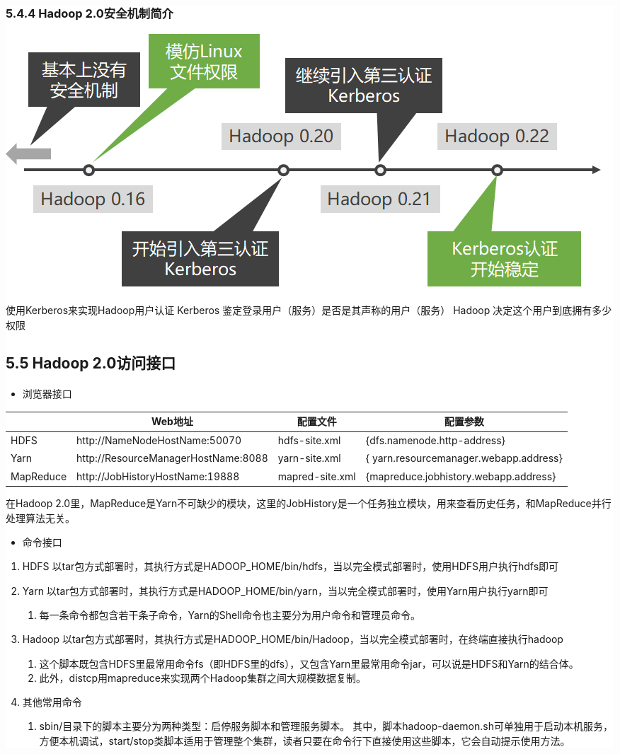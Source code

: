 

### 5.4.4  Hadoop 2.0安全机制简介

![image-20220404104548076](./5_Hadoop.assets/image-20220404104548076.png)



使用Kerberos来实现Hadoop用户认证
Kerberos      鉴定登录用户（服务）是否是其声称的用户（服务）
Hadoop       决定这个用户到底拥有多少权限



## 5.5 Hadoop 2.0访问接口

- 浏览器接口

|           | **Web地址**                         | **配置文件**    | **配置参数**                            |
| --------- | ----------------------------------- | --------------- | --------------------------------------- |
| HDFS      | http://NameNodeHostName:50070       | hdfs-site.xml   | {dfs.namenode.http-address}             |
| Yarn      | http://ResourceManagerHostName:8088 | yarn-site.xml   | {  yarn.resourcemanager.webapp.address} |
| MapReduce | http://JobHistoryHostName:19888     | mapred-site.xml | {mapreduce.jobhistory.webapp.address}   |

在Hadoop 2.0里，MapReduce是Yarn不可缺少的模块，这里的JobHistory是一个任务独立模块，用来查看历史任务，和MapReduce并行处理算法无关。



-  命令接口

1. HDFS   以tar包方式部署时，其执行方式是HADOOP_HOME/bin/hdfs，当以完全模式部署时，使用HDFS用户执行hdfs即可

2. Yarn   以tar包方式部署时，其执行方式是HADOOP_HOME/bin/yarn，当以完全模式部署时，使用Yarn用户执行yarn即可
   1. 每一条命令都包含若干条子命令，Yarn的Shell命令也主要分为用户命令和管理员命令。

3. Hadoop    以tar包方式部署时，其执行方式是HADOOP_HOME/bin/Hadoop，当以完全模式部署时，在终端直接执行hadoop
   1. 这个脚本既包含HDFS里最常用命令fs（即HDFS里的dfs），又包含Yarn里最常用命令jar，可以说是HDFS和Yarn的结合体。
   2. 此外，distcp用mapreduce来实现两个Hadoop集群之间大规模数据复制。
4. 其他常用命令
   1. sbin/目录下的脚本主要分为两种类型：启停服务脚本和管理服务脚本。
      其中，脚本hadoop-daemon.sh可单独用于启动本机服务，方便本机调试，start/stop类脚本适用于管理整个集群，读者只要在命令行下直接使用这些脚本，它会自动提示使用方法。













